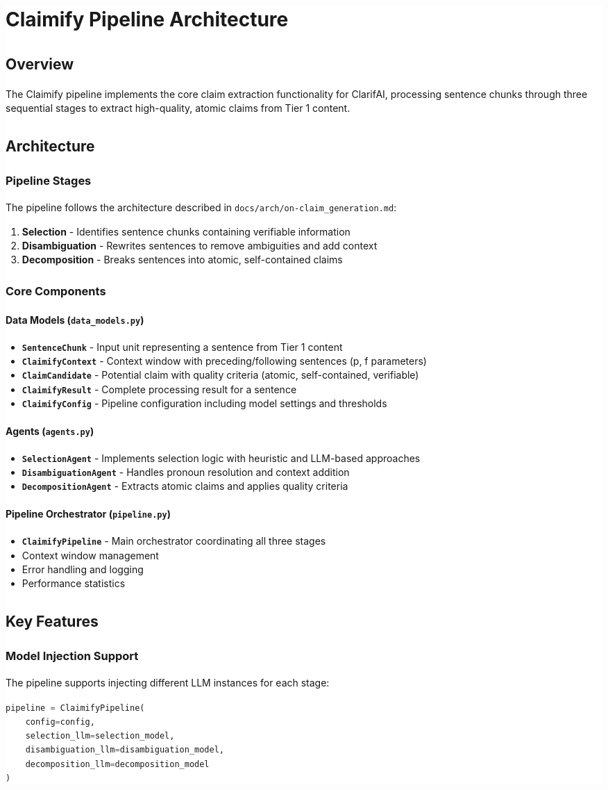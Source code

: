 # Claimify Pipeline Architecture

## Overview

The Claimify pipeline implements the core claim extraction functionality for ClarifAI, processing sentence chunks through three sequential stages to extract high-quality, atomic claims from Tier 1 content.

## Architecture

### Pipeline Stages

The pipeline follows the architecture described in `docs/arch/on-claim_generation.md`:

1. **Selection** - Identifies sentence chunks containing verifiable information
2. **Disambiguation** - Rewrites sentences to remove ambiguities and add context  
3. **Decomposition** - Breaks sentences into atomic, self-contained claims

### Core Components

#### Data Models (`data_models.py`)

- **`SentenceChunk`** - Input unit representing a sentence from Tier 1 content
- **`ClaimifyContext`** - Context window with preceding/following sentences (p, f parameters)
- **`ClaimCandidate`** - Potential claim with quality criteria (atomic, self-contained, verifiable)
- **`ClaimifyResult`** - Complete processing result for a sentence
- **`ClaimifyConfig`** - Pipeline configuration including model settings and thresholds

#### Agents (`agents.py`)

- **`SelectionAgent`** - Implements selection logic with heuristic and LLM-based approaches
- **`DisambiguationAgent`** - Handles pronoun resolution and context addition
- **`DecompositionAgent`** - Extracts atomic claims and applies quality criteria

#### Pipeline Orchestrator (`pipeline.py`)

- **`ClaimifyPipeline`** - Main orchestrator coordinating all three stages
- Context window management
- Error handling and logging
- Performance statistics

## Key Features

### Model Injection Support

The pipeline supports injecting different LLM instances for each stage:

```python
pipeline = ClaimifyPipeline(
    config=config,
    selection_llm=selection_model,
    disambiguation_llm=disambiguation_model,
    decomposition_llm=decomposition_model
)
```
